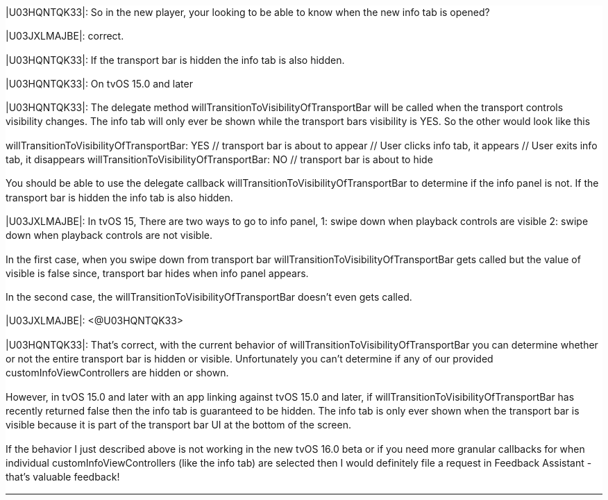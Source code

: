 |U03HQNTQK33|:
So in the new player, your looking to be able to know when the new info tab is opened?

|U03JXLMAJBE|:
correct.

|U03HQNTQK33|:
If the transport bar is hidden the info tab is also hidden.

|U03HQNTQK33|:
On tvOS 15.0 and later

|U03HQNTQK33|:
The delegate method willTransitionToVisibilityOfTransportBar will be called when the transport controls visibility changes. The info tab will only ever be shown while the transport bars visibility is YES. So the other would look like this

willTransitionToVisibilityOfTransportBar: YES // transport bar is about to appear
// User clicks info tab, it appears
// User exits info tab, it disappears
willTransitionToVisibilityOfTransportBar: NO // transport bar is about to hide

You should be able to use the delegate callback willTransitionToVisibilityOfTransportBar to determine if the info panel is not. If the transport bar is hidden the info tab is also hidden.

|U03JXLMAJBE|:
In tvOS 15, There are two ways to go to info panel,
1: swipe down when playback controls are visible
2: swipe down when playback controls are not visible.

In the first case, when you swipe down from transport bar  willTransitionToVisibilityOfTransportBar gets called but the value of visible is false since, transport bar hides when info panel appears.

In the second case, the willTransitionToVisibilityOfTransportBar doesn’t even gets called.

|U03JXLMAJBE|:
<@U03HQNTQK33>

|U03HQNTQK33|:
That’s correct, with the current behavior of willTransitionToVisibilityOfTransportBar you can determine whether or not the entire transport bar is hidden or visible. Unfortunately you can’t determine if any of our provided customInfoViewControllers are hidden or shown.

However, in tvOS 15.0 and later with an app linking against tvOS 15.0 and later, if willTransitionToVisibilityOfTransportBar has recently returned false then the info tab is guaranteed to be hidden. The info tab is only ever shown when the transport bar is visible because it is part of the transport bar UI at the bottom of the screen.

If the behavior I just described above is not working in the new tvOS 16.0 beta or if you need more granular callbacks for when individual customInfoViewControllers (like the info tab) are selected then I would definitely file a request in Feedback Assistant - that’s valuable feedback!

--- 